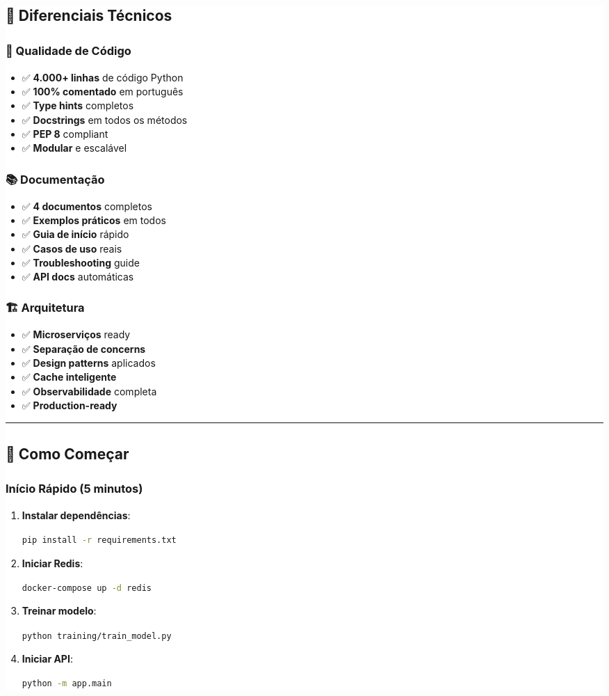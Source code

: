 
## 🎨 Diferenciais Técnicos

### 💎 Qualidade de Código

- ✅ **4.000+ linhas** de código Python
- ✅ **100% comentado** em português
- ✅ **Type hints** completos
- ✅ **Docstrings** em todos os métodos
- ✅ **PEP 8** compliant
- ✅ **Modular** e escalável

### 📚 Documentação

- ✅ **4 documentos** completos
- ✅ **Exemplos práticos** em todos
- ✅ **Guia de início** rápido
- ✅ **Casos de uso** reais
- ✅ **Troubleshooting** guide
- ✅ **API docs** automáticas

### 🏗️ Arquitetura

- ✅ **Microserviços** ready
- ✅ **Separação de concerns**
- ✅ **Design patterns** aplicados
- ✅ **Cache inteligente**
- ✅ **Observabilidade** completa
- ✅ **Production-ready**

---

## 🚦 Como Começar

### Início Rápido (5 minutos)

1. **Instalar dependências**:
   ```bash
   pip install -r requirements.txt
   ```

2. **Iniciar Redis**:
   ```bash
   docker-compose up -d redis
   ```

3. **Treinar modelo**:
   ```bash
   python training/train_model.py
   ```

4. **Iniciar API**:
   ```bash
   python -m app.main
   ```
